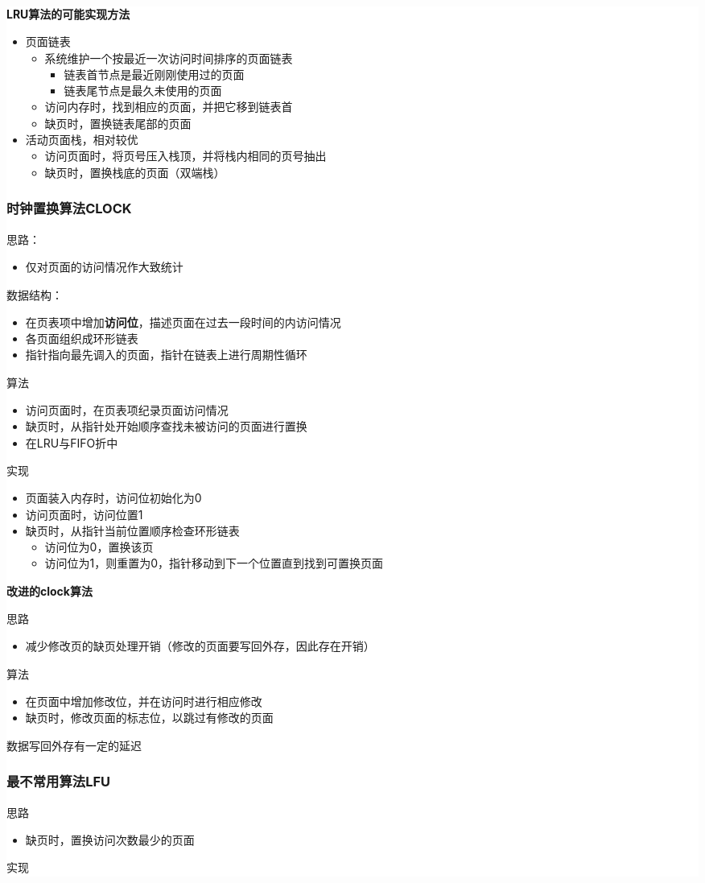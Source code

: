 **LRU算法的可能实现方法**

- 页面链表
  - 系统维护一个按最近一次访问时间排序的页面链表
    - 链表首节点是最近刚刚使用过的页面
    - 链表尾节点是最久未使用的页面
  - 访问内存时，找到相应的页面，并把它移到链表首
  - 缺页时，置换链表尾部的页面
- 活动页面栈，相对较优
  - 访问页面时，将页号压入栈顶，并将栈内相同的页号抽出
  - 缺页时，置换栈底的页面（双端栈）

### 时钟置换算法CLOCK

思路：

- 仅对页面的访问情况作大致统计

数据结构：

- 在页表项中增加**访问位**，描述页面在过去一段时间的内访问情况
- 各页面组织成环形链表
- 指针指向最先调入的页面，指针在链表上进行周期性循环

算法

- 访问页面时，在页表项纪录页面访问情况
- 缺页时，从指针处开始顺序查找未被访问的页面进行置换
- 在LRU与FIFO折中

实现

- 页面装入内存时，访问位初始化为0
- 访问页面时，访问位置1
- 缺页时，从指针当前位置顺序检查环形链表
  - 访问位为0，置换该页
  - 访问位为1，则重置为0，指针移动到下一个位置直到找到可置换页面

**改进的clock算法**

思路

- 减少修改页的缺页处理开销（修改的页面要写回外存，因此存在开销）

算法

- 在页面中增加修改位，并在访问时进行相应修改
- 缺页时，修改页面的标志位，以跳过有修改的页面

数据写回外存有一定的延迟

### 最不常用算法LFU

思路

- 缺页时，置换访问次数最少的页面

实现
